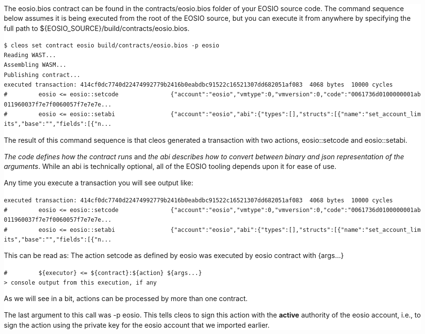 The eosio.bios contract can be found in the contracts/eosio.bios folder of your EOSIO source code. The command sequence below assumes it is being executed from the root of the EOSIO source, but you can execute it from anywhere by specifying the full path to ${EOSIO_SOURCE}/build/contracts/eosio.bios.

    $ cleos set contract eosio build/contracts/eosio.bios -p eosio
    Reading WAST...
    Assembling WASM...
    Publishing contract...
    executed transaction: 414cf0dc7740d22474992779b2416b0eabdbc91522c16521307dd682051af083  4068 bytes  10000 cycles
    #         eosio <= eosio::setcode               {"account":"eosio","vmtype":0,"vmversion":0,"code":"0061736d0100000001ab011960037f7e7f0060057f7e7e7e...
    #         eosio <= eosio::setabi                {"account":"eosio","abi":{"types":[],"structs":[{"name":"set_account_limits","base":"","fields":[{"n...

The result of this command sequence is that cleos generated a transaction with two actions, eosio::setcode and eosio::setabi.

*The code defines how the contract runs* and *the abi describes how to convert between binary and json representation of the arguments*. While an abi is technically optional, all of the EOSIO tooling depends upon it for ease of use.

Any time you execute a transaction you will see output like:

    executed transaction: 414cf0dc7740d22474992779b2416b0eabdbc91522c16521307dd682051af083  4068 bytes  10000 cycles
    #         eosio <= eosio::setcode               {"account":"eosio","vmtype":0,"vmversion":0,"code":"0061736d0100000001ab011960037f7e7f0060057f7e7e7e...
    #         eosio <= eosio::setabi                {"account":"eosio","abi":{"types":[],"structs":[{"name":"set_account_limits","base":"","fields":[{"n...

This can be read as: The action setcode as defined by eosio was executed by eosio contract with {args...}

    #         ${executor} <= ${contract}:${action} ${args...}
    > console output from this execution, if any

As we will see in a bit, actions can be processed by more than one contract.

The last argument to this call was -p eosio. This tells cleos to sign this action with the **active** authority of the eosio account, i.e., to sign the action using the private key for the eosio account that we imported earlier.
